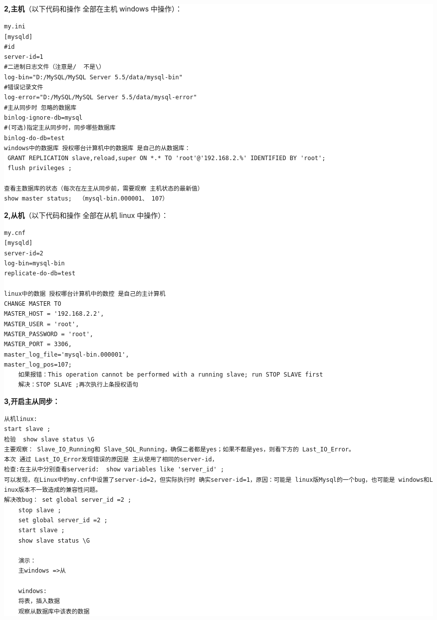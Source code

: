 **2,主机**（以下代码和操作 全部在主机 windows 中操作）：

```mysql
my.ini
[mysqld]
#id
server-id=1
#二进制日志文件（注意是/  不是\）
log-bin="D:/MySQL/MySQL Server 5.5/data/mysql-bin"
#错误记录文件
log-error="D:/MySQL/MySQL Server 5.5/data/mysql-error"
#主从同步时 忽略的数据库
binlog-ignore-db=mysql
#(可选)指定主从同步时，同步哪些数据库
binlog-do-db=test
windows中的数据库 授权哪台计算机中的数据库 是自己的从数据库：
 GRANT REPLICATION slave,reload,super ON *.* TO 'root'@'192.168.2.%' IDENTIFIED BY 'root';
 flush privileges ;

查看主数据库的状态（每次在左主从同步前，需要观察 主机状态的最新值）
show master status;  （mysql-bin.000001、 107）
```

**2,从机**（以下代码和操作 全部在从机 linux 中操作）：

```mysql
my.cnf
[mysqld]
server-id=2
log-bin=mysql-bin
replicate-do-db=test

linux中的数据 授权哪台计算机中的数控 是自己的主计算机
CHANGE MASTER TO
MASTER_HOST = '192.168.2.2',
MASTER_USER = 'root',
MASTER_PASSWORD = 'root',
MASTER_PORT = 3306,
master_log_file='mysql-bin.000001',
master_log_pos=107;
	如果报错：This operation cannot be performed with a running slave; run STOP SLAVE first
	解决：STOP SLAVE ;再次执行上条授权语句
```

**3,开启主从同步：**

```mysql
从机linux:
start slave ;
检验  show slave status \G
主要观察： Slave_IO_Running和 Slave_SQL_Running，确保二者都是yes；如果不都是yes，则看下方的 Last_IO_Error。
本次 通过 Last_IO_Error发现错误的原因是 主从使用了相同的server-id，
检查:在主从中分别查看serverid:  show variables like 'server_id' ;
可以发现，在Linux中的my.cnf中设置了server-id=2，但实际执行时 确实server-id=1，原因：可能是 linux版Mysql的一个bug，也可能是 windows和Linux版本不一致造成的兼容性问题。
解决改bug： set global server_id =2 ;
	stop slave ;
	set global server_id =2 ;
	start slave ;
	show slave status \G

	演示：
	主windows =>从

	windows:
	将表，插入数据
	观察从数据库中该表的数据
```